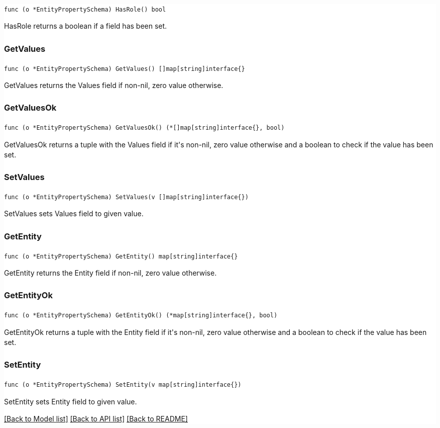 `func (o *EntityPropertySchema) HasRole() bool`

HasRole returns a boolean if a field has been set.

### GetValues

`func (o *EntityPropertySchema) GetValues() []map[string]interface{}`

GetValues returns the Values field if non-nil, zero value otherwise.

### GetValuesOk

`func (o *EntityPropertySchema) GetValuesOk() (*[]map[string]interface{}, bool)`

GetValuesOk returns a tuple with the Values field if it's non-nil, zero value otherwise
and a boolean to check if the value has been set.

### SetValues

`func (o *EntityPropertySchema) SetValues(v []map[string]interface{})`

SetValues sets Values field to given value.


### GetEntity

`func (o *EntityPropertySchema) GetEntity() map[string]interface{}`

GetEntity returns the Entity field if non-nil, zero value otherwise.

### GetEntityOk

`func (o *EntityPropertySchema) GetEntityOk() (*map[string]interface{}, bool)`

GetEntityOk returns a tuple with the Entity field if it's non-nil, zero value otherwise
and a boolean to check if the value has been set.

### SetEntity

`func (o *EntityPropertySchema) SetEntity(v map[string]interface{})`

SetEntity sets Entity field to given value.



[[Back to Model list]](../README.md#documentation-for-models) [[Back to API list]](../README.md#documentation-for-api-endpoints) [[Back to README]](../README.md)


